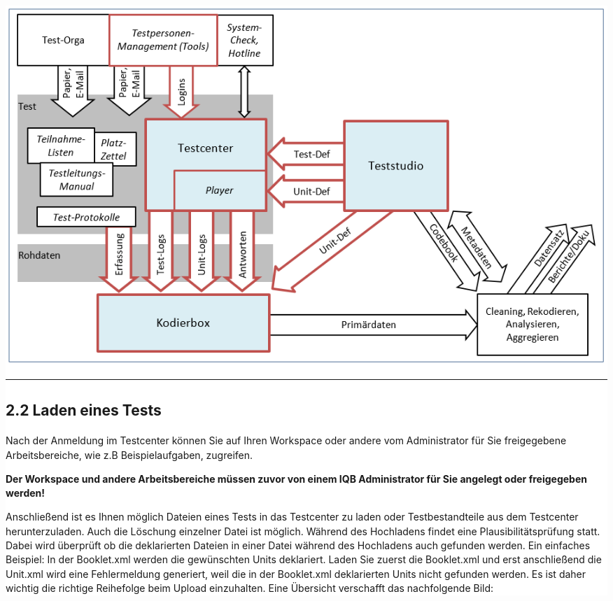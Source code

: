 ![iqb online assessment applications with relations: testcenter](https://github.com/iqb-berlin/iqb-berlin.github.io/blob/master/assets/TC_FE_Umgebungsmodule_final.png)

---

## 2.2 Laden eines Tests

Nach der Anmeldung im Testcenter können Sie auf Ihren Workspace oder andere vom Administrator für Sie freigegebene Arbeitsbereiche, wie z.B Beispielaufgaben, zugreifen.
                  
**Der Workspace und andere Arbeitsbereiche müssen zuvor von einem IQB Administrator für Sie angelegt oder freigegeben werden!**

Anschließend ist es Ihnen möglich Dateien eines Tests in das Testcenter zu laden oder Testbestandteile aus dem Testcenter herunterzuladen. Auch die Löschung einzelner Datei ist möglich. Während des Hochladens findet eine Plausibilitätsprüfung statt. Dabei wird überprüft ob die deklarierten Dateien in einer Datei während des Hochladens auch gefunden werden. Ein einfaches Beispiel: In der Booklet.xml werden die gewünschten Units deklariert. Laden Sie zuerst die Booklet.xml und erst anschließend die Unit.xml wird eine Fehlermeldung generiert, weil die in der Booklet.xml deklarierten Units nicht gefunden werden. Es ist daher wichtig die richtige Reihefolge beim Upload einzuhalten. Eine Übersicht verschafft das nachfolgende Bild:
